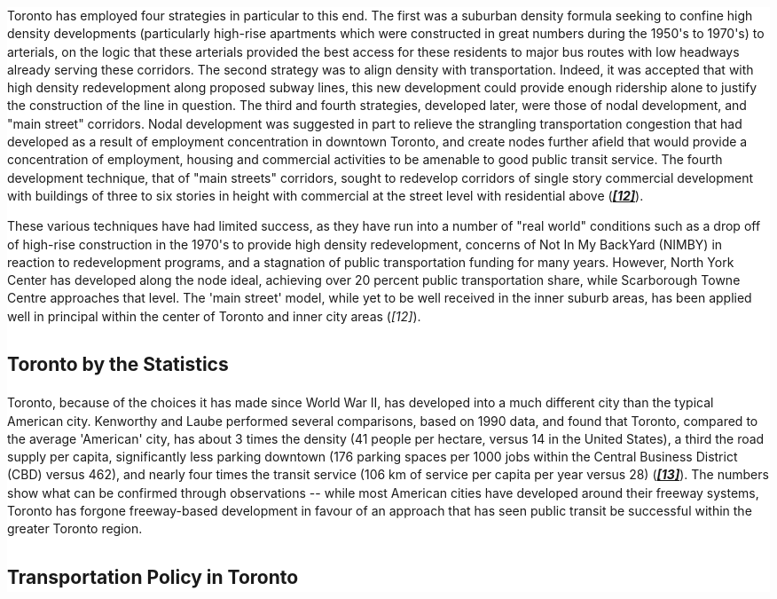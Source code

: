 Toronto has employed four strategies in particular to this end. The
first was a suburban density formula seeking to confine high density
developments (particularly high-rise apartments which were constructed
in great numbers during the 1950's to 1970's) to arterials, on the logic
that these arterials provided the best access for these residents to
major bus routes with low headways already serving these corridors. The
second strategy was to align density with transportation. Indeed, it was
accepted that with high density redevelopment along proposed subway
lines, this new development could provide enough ridership alone to
justify the construction of the line in question. The third and fourth
strategies, developed later, were those of nodal development, and "main
street" corridors. Nodal development was suggested in part to relieve
the strangling transportation congestion that had developed as a result
of employment concentration in downtown Toronto, and create nodes
further afield that would provide a concentration of employment, housing
and commercial activities to be amenable to good public transit service.
The fourth development technique, that of "main streets" corridors,
sought to redevelop corridors of single story commercial development
with buildings of three to six stories in height with commercial at the
street level with residential
above ([](https://draft.blogger.com/null)[***[12]***](https://draft.blogger.com/blogger.g?blogID=26967745#_edn12)).

These various techniques have had limited success, as they have run into
a number of "real world" conditions such as a drop off of high-rise
construction in the 1970's to provide high density redevelopment,
concerns of Not In My BackYard (NIMBY) in reaction to redevelopment
programs, and a stagnation of public transportation funding for many
years. However, North York Center has developed along the node ideal,
achieving over 20 percent public transportation share, while Scarborough
Towne Centre approaches that level. The 'main street' model, while yet
to be well received in the inner suburb areas, has been applied well in
principal within the center of Toronto and inner city areas (*[12]*).

## Toronto by the Statistics

Toronto, because of the choices it has made since World War II, has
developed into a much different city than the typical American city.
Kenworthy and Laube performed several comparisons, based on 1990 data,
and found that Toronto, compared to the average 'American' city, has
about 3 times the density (41 people per hectare, versus 14 in the
United States), a third the road supply per capita, significantly less
parking downtown (176 parking spaces per 1000 jobs within the Central
Business District (CBD) versus 462), and nearly four times the transit
service (106 km of service per capita per year versus
28) ([***[13]***](https://draft.blogger.com/blogger.g?blogID=26967745#_edn13)).
The numbers show what can be confirmed through observations -- while most
American cities have developed around their freeway systems, Toronto has
forgone freeway-based development in favour of an approach that has seen
public transit be successful within the greater Toronto region.

## Transportation Policy in Toronto
